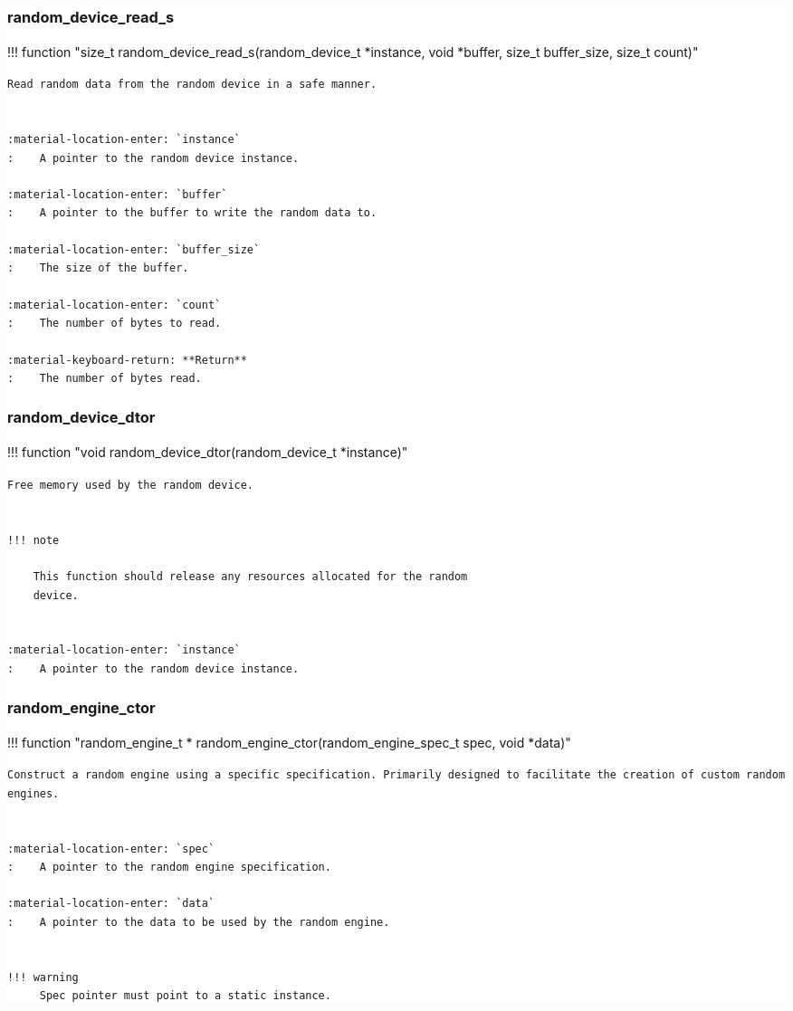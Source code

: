     

### random_device_read_s<a name="random_device_read_s"></a>
!!! function "size_t random_device_read_s(random_device_t &#42;instance, void &#42;buffer, size_t buffer_size, size_t count)"

    
    Read random data from the random device in a safe manner.
    
    
    :material-location-enter: `instance`
    :    A pointer to the random device instance.
        
    :material-location-enter: `buffer`
    :    A pointer to the buffer to write the random data to.
        
    :material-location-enter: `buffer_size`
    :    The size of the buffer.
        
    :material-location-enter: `count`
    :    The number of bytes to read.
        
    :material-keyboard-return: **Return**
    :    The number of bytes read.
        
    

### random_device_dtor<a name="random_device_dtor"></a>
!!! function "void random_device_dtor(random_device_t &#42;instance)"

    
    Free memory used by the random device.
    
    
    !!! note
        
        This function should release any resources allocated for the random
        device.
    
    
    :material-location-enter: `instance`
    :    A pointer to the random device instance.
        
    

### random_engine_ctor<a name="random_engine_ctor"></a>
!!! function "random_engine_t &#42; random_engine_ctor(random_engine_spec_t spec, void &#42;data)"

    
    Construct a random engine using a specific specification. Primarily designed to facilitate the creation of custom random engines.
    
    
    :material-location-enter: `spec`
    :    A pointer to the random engine specification.
        
    :material-location-enter: `data`
    :    A pointer to the data to be used by the random engine.
    
    
    !!! warning
         Spec pointer must point to a static instance.
    